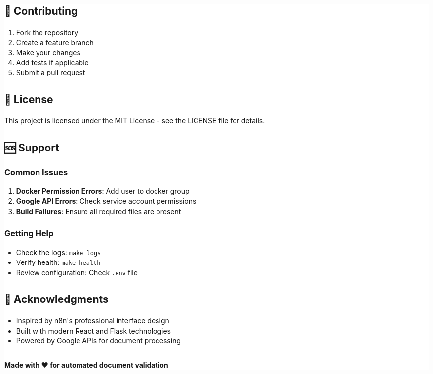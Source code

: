 ## 🤝 Contributing

1. Fork the repository
2. Create a feature branch
3. Make your changes
4. Add tests if applicable
5. Submit a pull request

## 📄 License

This project is licensed under the MIT License - see the LICENSE file for details.

## 🆘 Support

### Common Issues

1. **Docker Permission Errors**: Add user to docker group
2. **Google API Errors**: Check service account permissions
3. **Build Failures**: Ensure all required files are present

### Getting Help

- Check the logs: `make logs`
- Verify health: `make health`
- Review configuration: Check `.env` file

## 🎉 Acknowledgments

- Inspired by n8n's professional interface design
- Built with modern React and Flask technologies
- Powered by Google APIs for document processing

---

**Made with ❤️ for automated document validation**

